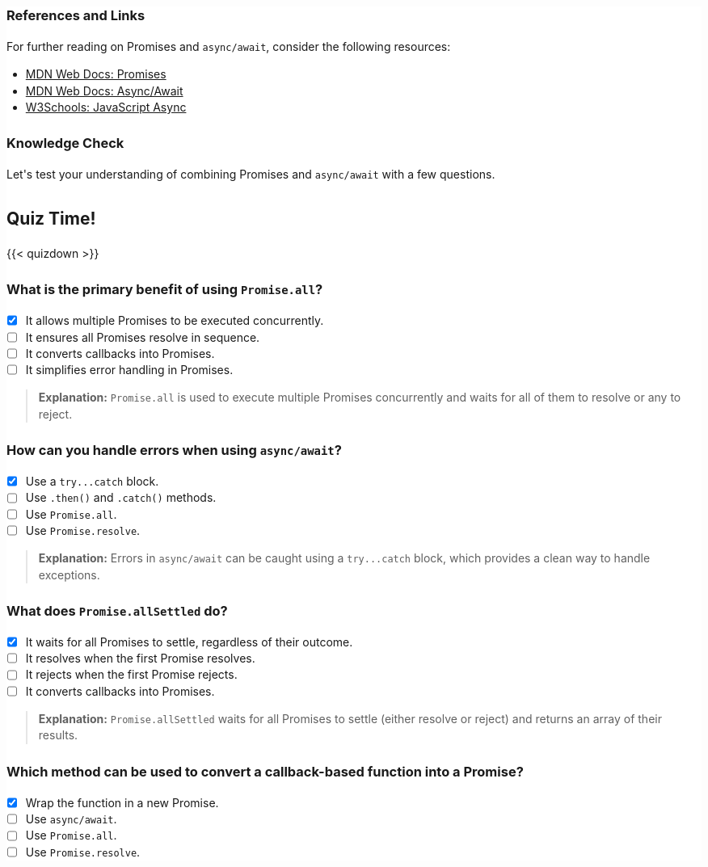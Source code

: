 ### References and Links

For further reading on Promises and `async/await`, consider the following resources:

- [MDN Web Docs: Promises](https://developer.mozilla.org/en-US/docs/Web/JavaScript/Guide/Using_promises)
- [MDN Web Docs: Async/Await](https://developer.mozilla.org/en-US/docs/Learn/JavaScript/Asynchronous/Async_await)
- [W3Schools: JavaScript Async](https://www.w3schools.com/js/js_async.asp)

### Knowledge Check

Let's test your understanding of combining Promises and `async/await` with a few questions.

## Quiz Time!

{{< quizdown >}}

### What is the primary benefit of using `Promise.all`?

- [x] It allows multiple Promises to be executed concurrently.
- [ ] It ensures all Promises resolve in sequence.
- [ ] It converts callbacks into Promises.
- [ ] It simplifies error handling in Promises.

> **Explanation:** `Promise.all` is used to execute multiple Promises concurrently and waits for all of them to resolve or any to reject.

### How can you handle errors when using `async/await`?

- [x] Use a `try...catch` block.
- [ ] Use `.then()` and `.catch()` methods.
- [ ] Use `Promise.all`.
- [ ] Use `Promise.resolve`.

> **Explanation:** Errors in `async/await` can be caught using a `try...catch` block, which provides a clean way to handle exceptions.

### What does `Promise.allSettled` do?

- [x] It waits for all Promises to settle, regardless of their outcome.
- [ ] It resolves when the first Promise resolves.
- [ ] It rejects when the first Promise rejects.
- [ ] It converts callbacks into Promises.

> **Explanation:** `Promise.allSettled` waits for all Promises to settle (either resolve or reject) and returns an array of their results.

### Which method can be used to convert a callback-based function into a Promise?

- [x] Wrap the function in a new Promise.
- [ ] Use `async/await`.
- [ ] Use `Promise.all`.
- [ ] Use `Promise.resolve`.

